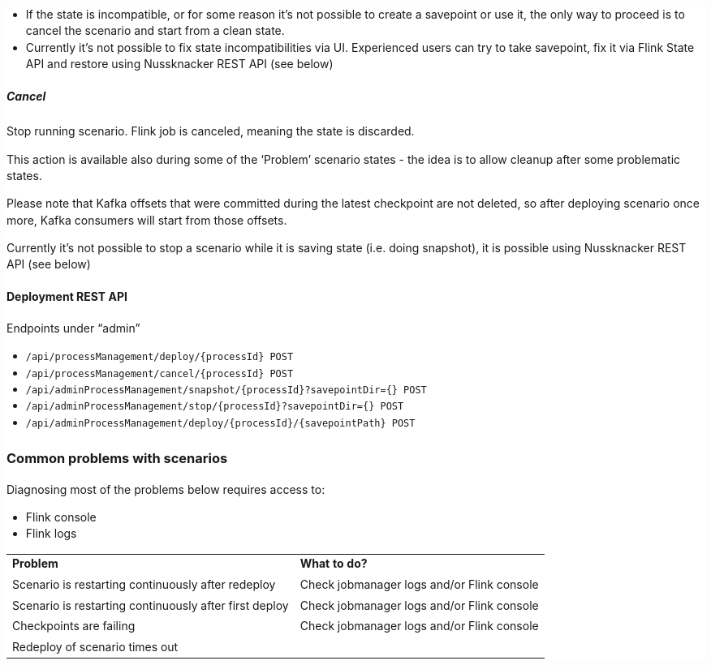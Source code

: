 

* If the state is incompatible, or for some reason it’s not possible to create a savepoint or use it, the only way to proceed is to cancel the scenario and start from a clean state.
* Currently it’s not possible to fix state incompatibilities via UI. Experienced users can try to take savepoint, fix it via Flink State API and restore using Nussknacker REST API (see below)


##### Cancel

Stop running scenario. Flink job is canceled, meaning the state is discarded.

This action is available also during some of the ‘Problem’ scenario states - the idea is to allow cleanup after some problematic states.

Please note that Kafka offsets that were committed during the latest checkpoint are not deleted, so after deploying scenario once more, Kafka consumers will start from those offsets.

Currently it’s not possible to stop a scenario while it is saving state (i.e. doing snapshot), it is possible using Nussknacker REST API (see below)


#### Deployment REST API

Endpoints under “admin”



* `/api/processManagement/deploy/{processId} POST`
* `/api/processManagement/cancel/{processId} POST`
* `/api/adminProcessManagement/snapshot/{processId}?savepointDir={} POST`
* `/api/adminProcessManagement/stop/{processId}?savepointDir={} POST`
* `/api/adminProcessManagement/deploy/{processId}/{savepointPath} POST`


### Common problems with scenarios

Diagnosing most of the problems below requires access to:



* Flink console
* Flink logs

<table>
  <tr>
   <td>
<strong>Problem</strong>
   </td>
   <td><strong>What to do?</strong>
   </td>
  </tr>
  <tr>
   <td>Scenario is restarting continuously after redeploy
   </td>
   <td>Check jobmanager logs and/or Flink console
   </td>
  </tr>
  <tr>
   <td>Scenario is restarting continuously after first deploy
   </td>
   <td>Check jobmanager logs and/or Flink console
   </td>
  </tr>
  <tr>
   <td>Checkpoints are failing
   </td>
   <td>Check jobmanager logs and/or Flink console
   </td>
  </tr>
  <tr>
   <td>Redeploy of scenario times out